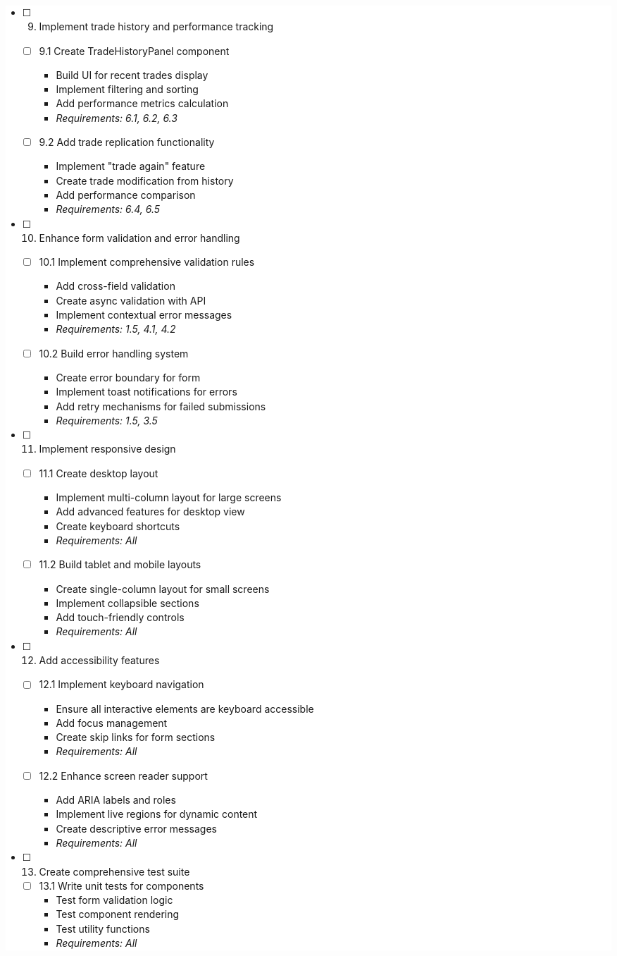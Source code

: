 - [ ] 9. Implement trade history and performance tracking
  - [ ] 9.1 Create TradeHistoryPanel component
    - Build UI for recent trades display
    - Implement filtering and sorting
    - Add performance metrics calculation
    - _Requirements: 6.1, 6.2, 6.3_
  
  - [ ] 9.2 Add trade replication functionality
    - Implement "trade again" feature
    - Create trade modification from history
    - Add performance comparison
    - _Requirements: 6.4, 6.5_

- [ ] 10. Enhance form validation and error handling
  - [ ] 10.1 Implement comprehensive validation rules
    - Add cross-field validation
    - Create async validation with API
    - Implement contextual error messages
    - _Requirements: 1.5, 4.1, 4.2_
  
  - [ ] 10.2 Build error handling system
    - Create error boundary for form
    - Implement toast notifications for errors
    - Add retry mechanisms for failed submissions
    - _Requirements: 1.5, 3.5_

- [ ] 11. Implement responsive design
  - [ ] 11.1 Create desktop layout
    - Implement multi-column layout for large screens
    - Add advanced features for desktop view
    - Create keyboard shortcuts
    - _Requirements: All_
  
  - [ ] 11.2 Build tablet and mobile layouts
    - Create single-column layout for small screens
    - Implement collapsible sections
    - Add touch-friendly controls
    - _Requirements: All_

- [ ] 12. Add accessibility features
  - [ ] 12.1 Implement keyboard navigation
    - Ensure all interactive elements are keyboard accessible
    - Add focus management
    - Create skip links for form sections
    - _Requirements: All_
  
  - [ ] 12.2 Enhance screen reader support
    - Add ARIA labels and roles
    - Implement live regions for dynamic content
    - Create descriptive error messages
    - _Requirements: All_

- [ ] 13. Create comprehensive test suite
  - [ ] 13.1 Write unit tests for components
    - Test form validation logic
    - Test component rendering
    - Test utility functions
    - _Requirements: All_
  